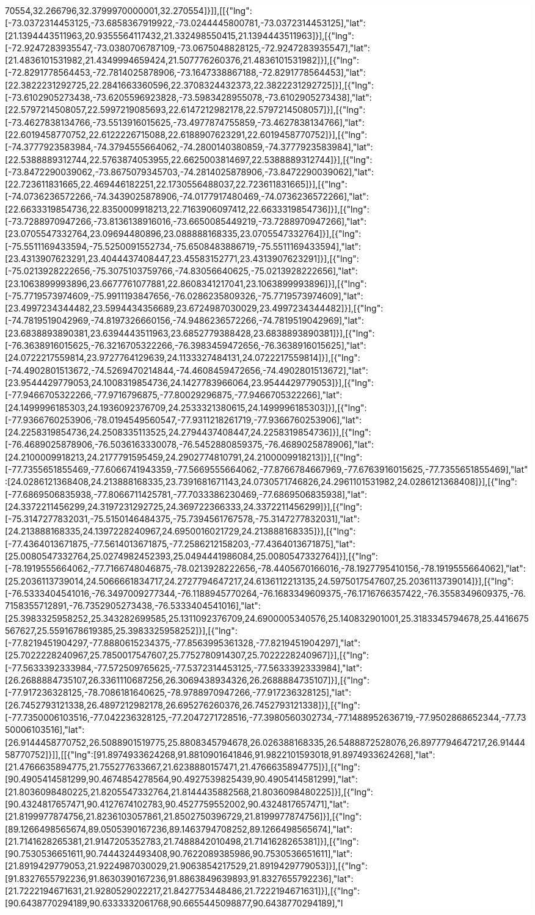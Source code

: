 70554,32.266796,32.3799970000001,32.270554]}]],[[{"lng":[-73.0372314453125,-73.6858367919922,-73.0244445800781,-73.0372314453125],"lat":[21.1394443511963,20.9355564117432,21.332498550415,21.1394443511963]}],[{"lng":[-72.9247283935547,-73.0380706787109,-73.0675048828125,-72.9247283935547],"lat":[21.4836101531982,21.4349994659424,21.507776260376,21.4836101531982]}],[{"lng":[-72.8291778564453,-72.7814025878906,-73.1647338867188,-72.8291778564453],"lat":[22.3822231292725,22.2841663360596,22.3708324432373,22.3822231292725]}],[{"lng":[-73.6102905273438,-73.6205596923828,-73.5983428955078,-73.6102905273438],"lat":[22.5797214508057,22.5997219085693,22.6147212982178,22.5797214508057]}],[{"lng":[-73.4627838134766,-73.5513916015625,-73.4977874755859,-73.4627838134766],"lat":[22.6019458770752,22.6122226715088,22.6188907623291,22.6019458770752]}],[{"lng":[-74.3777923583984,-74.3794555664062,-74.2800140380859,-74.3777923583984],"lat":[22.5388889312744,22.5763874053955,22.6625003814697,22.5388889312744]}],[{"lng":[-73.8472290039062,-73.8675079345703,-74.2814025878906,-73.8472290039062],"lat":[22.723611831665,22.469446182251,22.1730556488037,22.723611831665]}],[{"lng":[-74.0736236572266,-74.3439025878906,-74.0177917480469,-74.0736236572266],"lat":[22.6633319854736,22.8350009918213,22.7163906097412,22.6633319854736]}],[{"lng":[-73.7288970947266,-73.8136138916016,-73.6650085449219,-73.7288970947266],"lat":[23.0705547332764,23.09694480896,23.088888168335,23.0705547332764]}],[{"lng":[-75.5511169433594,-75.5250091552734,-75.6508483886719,-75.5511169433594],"lat":[23.4313907623291,23.4044437408447,23.45583152771,23.4313907623291]}],[{"lng":[-75.0213928222656,-75.3075103759766,-74.83056640625,-75.0213928222656],"lat":[23.1063899993896,23.6677761077881,22.8608341217041,23.1063899993896]}],[{"lng":[-75.7719573974609,-75.9911193847656,-76.0286235809326,-75.7719573974609],"lat":[23.4997234344482,23.5994434356689,23.6724987030029,23.4997234344482]}],[{"lng":[-74.7819519042969,-74.8197326660156,-74.9486236572266,-74.7819519042969],"lat":[23.6838893890381,23.6394443511963,23.6852779388428,23.6838893890381]}],[{"lng":[-76.3638916015625,-76.3216705322266,-76.3983459472656,-76.3638916015625],"lat":[24.0722217559814,23.9727764129639,24.1133327484131,24.0722217559814]}],[{"lng":[-74.4902801513672,-74.5269470214844,-74.4608459472656,-74.4902801513672],"lat":[23.9544429779053,24.1008319854736,24.1427783966064,23.9544429779053]}],[{"lng":[-77.9466705322266,-77.9716796875,-77.80029296875,-77.9466705322266],"lat":[24.1499996185303,24.1936092376709,24.2533321380615,24.1499996185303]}],[{"lng":[-77.9366760253906,-78.0194549560547,-77.9311218261719,-77.9366760253906],"lat":[24.2258319854736,24.2508335113525,24.2794437408447,24.2258319854736]}],[{"lng":[-76.4689025878906,-76.5036163330078,-76.5452880859375,-76.4689025878906],"lat":[24.2100009918213,24.2177791595459,24.2902774810791,24.2100009918213]}],[{"lng":[-77.7355651855469,-77.6066741943359,-77.5669555664062,-77.8766784667969,-77.6763916015625,-77.7355651855469],"lat":[24.0286121368408,24.213888168335,23.7391681671143,24.0730571746826,24.2961101531982,24.0286121368408]}],[{"lng":[-77.6869506835938,-77.8066711425781,-77.7033386230469,-77.6869506835938],"lat":[24.3372211456299,24.3197231292725,24.369722366333,24.3372211456299]}],[{"lng":[-75.3147277832031,-75.5150146484375,-75.7394561767578,-75.3147277832031],"lat":[24.213888168335,24.1397228240967,24.6950016021729,24.213888168335]}],[{"lng":[-77.4364013671875,-77.5614013671875,-77.2586212158203,-77.4364013671875],"lat":[25.0080547332764,25.0274982452393,25.0494441986084,25.0080547332764]}],[{"lng":[-78.1919555664062,-77.7166748046875,-78.0213928222656,-78.4405670166016,-78.1927795410156,-78.1919555664062],"lat":[25.2036113739014,24.5066661834717,24.2727794647217,24.6136112213135,24.5975017547607,25.2036113739014]}],[{"lng":[-76.5333404541016,-76.3497009277344,-76.1188945770264,-76.1683349609375,-76.1716766357422,-76.3558349609375,-76.7158355712891,-76.7352905273438,-76.5333404541016],"lat":[25.3983325958252,25.343282699585,25.1311092376709,24.6900005340576,25.140832901001,25.3183345794678,25.4416675567627,25.5591678619385,25.3983325958252]}],[{"lng":[-77.8219451904297,-77.8880615234375,-77.8563995361328,-77.8219451904297],"lat":[25.7022228240967,25.7850017547607,25.7752780914307,25.7022228240967]}],[{"lng":[-77.5633392333984,-77.572509765625,-77.5372314453125,-77.5633392333984],"lat":[26.2688884735107,26.3361110687256,26.3069438934326,26.2688884735107]}],[{"lng":[-77.917236328125,-78.7086181640625,-78.9788970947266,-77.917236328125],"lat":[26.7452793121338,26.4897212982178,26.695276260376,26.7452793121338]}],[{"lng":[-77.7350006103516,-77.042236328125,-77.2047271728516,-77.3980560302734,-77.1488952636719,-77.9502868652344,-77.7350006103516],"lat":[26.9144458770752,26.5088901519775,25.8808345794678,26.026388168335,26.5488872528076,26.8977794647217,26.9144458770752]}]],[[{"lng":[91.8974933624268,91.8810901641846,91.9822101593018,91.8974933624268],"lat":[21.4766635894775,21.755277633667,21.6238880157471,21.4766635894775]}],[{"lng":[90.4905414581299,90.4674854278564,90.4927539825439,90.4905414581299],"lat":[21.8036098480225,21.8205547332764,21.8144435882568,21.8036098480225]}],[{"lng":[90.4324817657471,90.4127674102783,90.4527759552002,90.4324817657471],"lat":[21.8199977874756,21.8236103057861,21.8502750396729,21.8199977874756]}],[{"lng":[89.1266498565674,89.0505390167236,89.1463794708252,89.1266498565674],"lat":[21.7141628265381,21.9147205352783,21.7488842010498,21.7141628265381]}],[{"lng":[90.7530536651611,90.7444324493408,90.7622089385986,90.7530536651611],"lat":[21.8919429779053,21.9224987030029,21.9063854217529,21.8919429779053]}],[{"lng":[91.8327655792236,91.8630390167236,91.8863849639893,91.8327655792236],"lat":[21.7222194671631,21.9280529022217,21.8427753448486,21.7222194671631]}],[{"lng":[90.6438770294189,90.6333332061768,90.6655445098877,90.6438770294189],"l